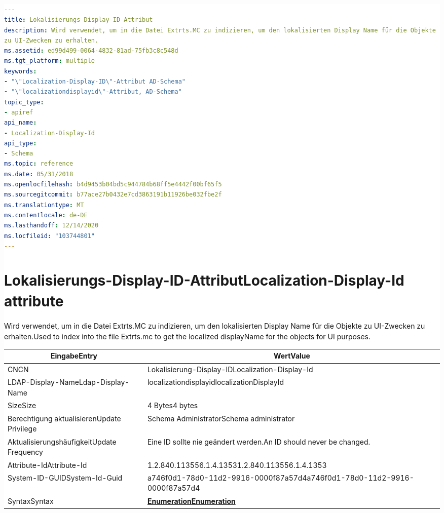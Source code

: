 ```yaml
---
title: Lokalisierungs-Display-ID-Attribut
description: Wird verwendet, um in die Datei Extrts.MC zu indizieren, um den lokalisierten Display Name für die Objekte zu UI-Zwecken zu erhalten.
ms.assetid: ed99d499-0064-4832-81ad-75fb3c8c548d
ms.tgt_platform: multiple
keywords:
- "\"Localization-Display-ID\"-Attribut AD-Schema"
- "\"localizationdisplayid\"-Attribut, AD-Schema"
topic_type:
- apiref
api_name:
- Localization-Display-Id
api_type:
- Schema
ms.topic: reference
ms.date: 05/31/2018
ms.openlocfilehash: b4d9453b04bd5c944784b68ff5e4442f00bf65f5
ms.sourcegitcommit: b77ace27b0432e7cd3863191b11926be032fbe2f
ms.translationtype: MT
ms.contentlocale: de-DE
ms.lasthandoff: 12/14/2020
ms.locfileid: "103744801"
---
```

# <a name="localization-display-id-attribute"></a><span data-ttu-id="d2f71-105">Lokalisierungs-Display-ID-Attribut</span><span class="sxs-lookup"><span data-stu-id="d2f71-105">Localization-Display-Id attribute</span></span>

<span data-ttu-id="d2f71-106">Wird verwendet, um in die Datei Extrts.MC zu indizieren, um den lokalisierten Display Name für die Objekte zu UI-Zwecken zu erhalten.</span><span class="sxs-lookup"><span data-stu-id="d2f71-106">Used to index into the file Extrts.mc to get the localized displayName for the objects for UI purposes.</span></span>



| <span data-ttu-id="d2f71-107">Eingabe</span><span class="sxs-lookup"><span data-stu-id="d2f71-107">Entry</span></span> | <span data-ttu-id="d2f71-108">Wert</span><span class="sxs-lookup"><span data-stu-id="d2f71-108">Value</span></span> |
|-------------------|--------------------------------------|
| <span data-ttu-id="d2f71-109">CN</span><span class="sxs-lookup"><span data-stu-id="d2f71-109">CN</span></span>                | <span data-ttu-id="d2f71-110">Lokalisierung-Display-ID</span><span class="sxs-lookup"><span data-stu-id="d2f71-110">Localization-Display-Id</span></span>              |
| <span data-ttu-id="d2f71-111">LDAP-Display-Name</span><span class="sxs-lookup"><span data-stu-id="d2f71-111">Ldap-Display-Name</span></span> | <span data-ttu-id="d2f71-112">localizationdisplayid</span><span class="sxs-lookup"><span data-stu-id="d2f71-112">localizationDisplayId</span></span>                |
| <span data-ttu-id="d2f71-113">Size</span><span class="sxs-lookup"><span data-stu-id="d2f71-113">Size</span></span>              | <span data-ttu-id="d2f71-114">4 Bytes</span><span class="sxs-lookup"><span data-stu-id="d2f71-114">4 bytes</span></span>                              |
| <span data-ttu-id="d2f71-115">Berechtigung aktualisieren</span><span class="sxs-lookup"><span data-stu-id="d2f71-115">Update Privilege</span></span>  | <span data-ttu-id="d2f71-116">Schema Administrator</span><span class="sxs-lookup"><span data-stu-id="d2f71-116">Schema administrator</span></span>                 |
| <span data-ttu-id="d2f71-117">Aktualisierungshäufigkeit</span><span class="sxs-lookup"><span data-stu-id="d2f71-117">Update Frequency</span></span>  | <span data-ttu-id="d2f71-118">Eine ID sollte nie geändert werden.</span><span class="sxs-lookup"><span data-stu-id="d2f71-118">An ID should never be changed.</span></span>       |
| <span data-ttu-id="d2f71-119">Attribute-Id</span><span class="sxs-lookup"><span data-stu-id="d2f71-119">Attribute-Id</span></span>      | <span data-ttu-id="d2f71-120">1.2.840.113556.1.4.1353</span><span class="sxs-lookup"><span data-stu-id="d2f71-120">1.2.840.113556.1.4.1353</span></span>              |
| <span data-ttu-id="d2f71-121">System-ID-GUID</span><span class="sxs-lookup"><span data-stu-id="d2f71-121">System-Id-Guid</span></span>    | <span data-ttu-id="d2f71-122">a746f0d1-78d0-11d2-9916-0000f87a57d4</span><span class="sxs-lookup"><span data-stu-id="d2f71-122">a746f0d1-78d0-11d2-9916-0000f87a57d4</span></span> |
| <span data-ttu-id="d2f71-123">Syntax</span><span class="sxs-lookup"><span data-stu-id="d2f71-123">Syntax</span></span>            | [<span data-ttu-id="d2f71-124">**Enumeration**</span><span class="sxs-lookup"><span data-stu-id="d2f71-124">**Enumeration**</span></span>](s-enumeration.md) |
